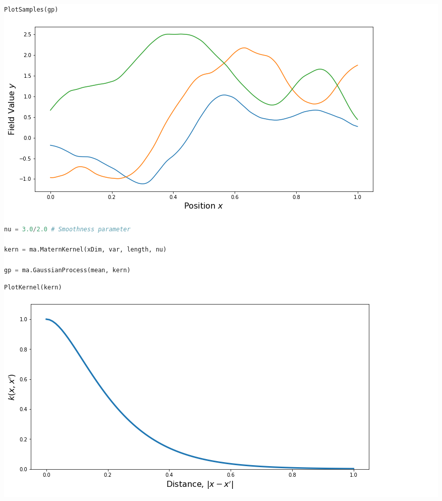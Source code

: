 

```python
PlotSamples(gp)
```


![png](GaussianProcessDemo_files/GaussianProcessDemo_12_0.png)



```python
nu = 3.0/2.0 # Smoothness parameter

kern = ma.MaternKernel(xDim, var, length, nu)

gp = ma.GaussianProcess(mean, kern)
```


```python
PlotKernel(kern)
```


![png](GaussianProcessDemo_files/GaussianProcessDemo_14_0.png)
